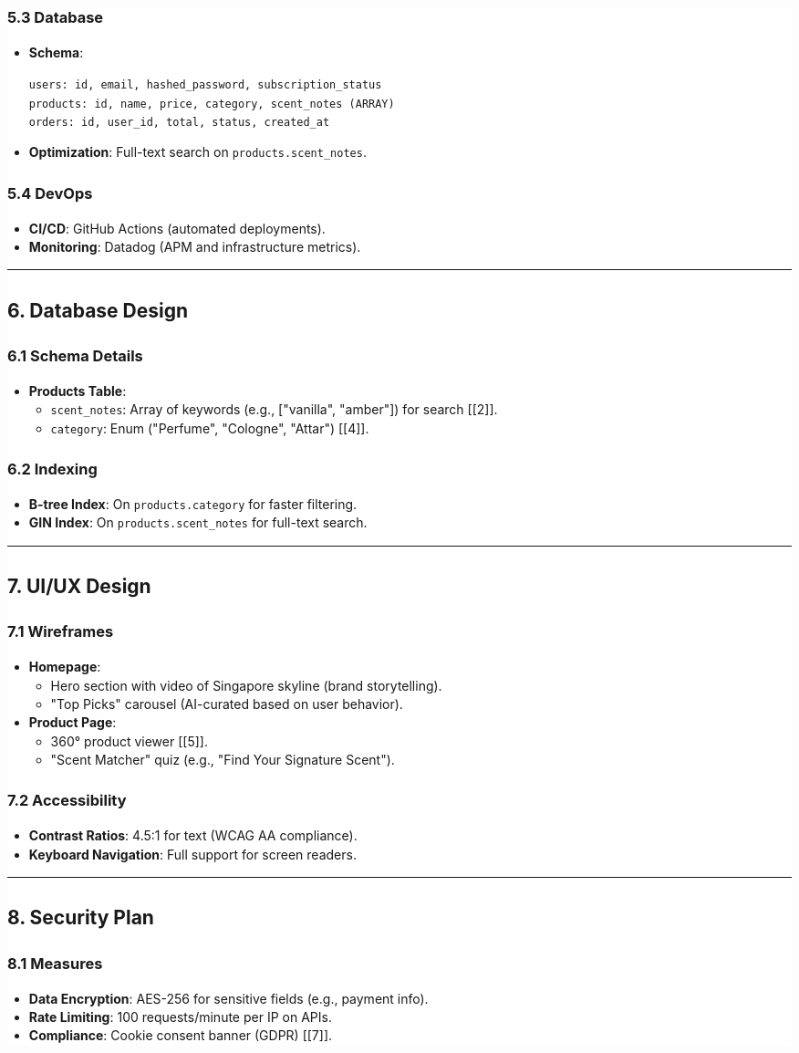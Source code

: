 ### **5.3 Database**  
- **Schema**:  
  ```plaintext
  users: id, email, hashed_password, subscription_status  
  products: id, name, price, category, scent_notes (ARRAY)  
  orders: id, user_id, total, status, created_at  
  ```  
- **Optimization**: Full-text search on `products.scent_notes`.  

### **5.4 DevOps**  
- **CI/CD**: GitHub Actions (automated deployments).  
- **Monitoring**: Datadog (APM and infrastructure metrics).  

---

## **6. Database Design**  
### **6.1 Schema Details**  
- **Products Table**:  
  - `scent_notes`: Array of keywords (e.g., ["vanilla", "amber"]) for search [[2]].  
  - `category`: Enum ("Perfume", "Cologne", "Attar") [[4]].  

### **6.2 Indexing**  
- **B-tree Index**: On `products.category` for faster filtering.  
- **GIN Index**: On `products.scent_notes` for full-text search.  

---

## **7. UI/UX Design**  
### **7.1 Wireframes**  
- **Homepage**:  
  - Hero section with video of Singapore skyline (brand storytelling).  
  - "Top Picks" carousel (AI-curated based on user behavior).  
- **Product Page**:  
  - 360° product viewer [[5]].  
  - "Scent Matcher" quiz (e.g., "Find Your Signature Scent").  

### **7.2 Accessibility**  
- **Contrast Ratios**: 4.5:1 for text (WCAG AA compliance).  
- **Keyboard Navigation**: Full support for screen readers.  

---

## **8. Security Plan**  
### **8.1 Measures**  
- **Data Encryption**: AES-256 for sensitive fields (e.g., payment info).  
- **Rate Limiting**: 100 requests/minute per IP on APIs.  
- **Compliance**: Cookie consent banner (GDPR) [[7]].  
